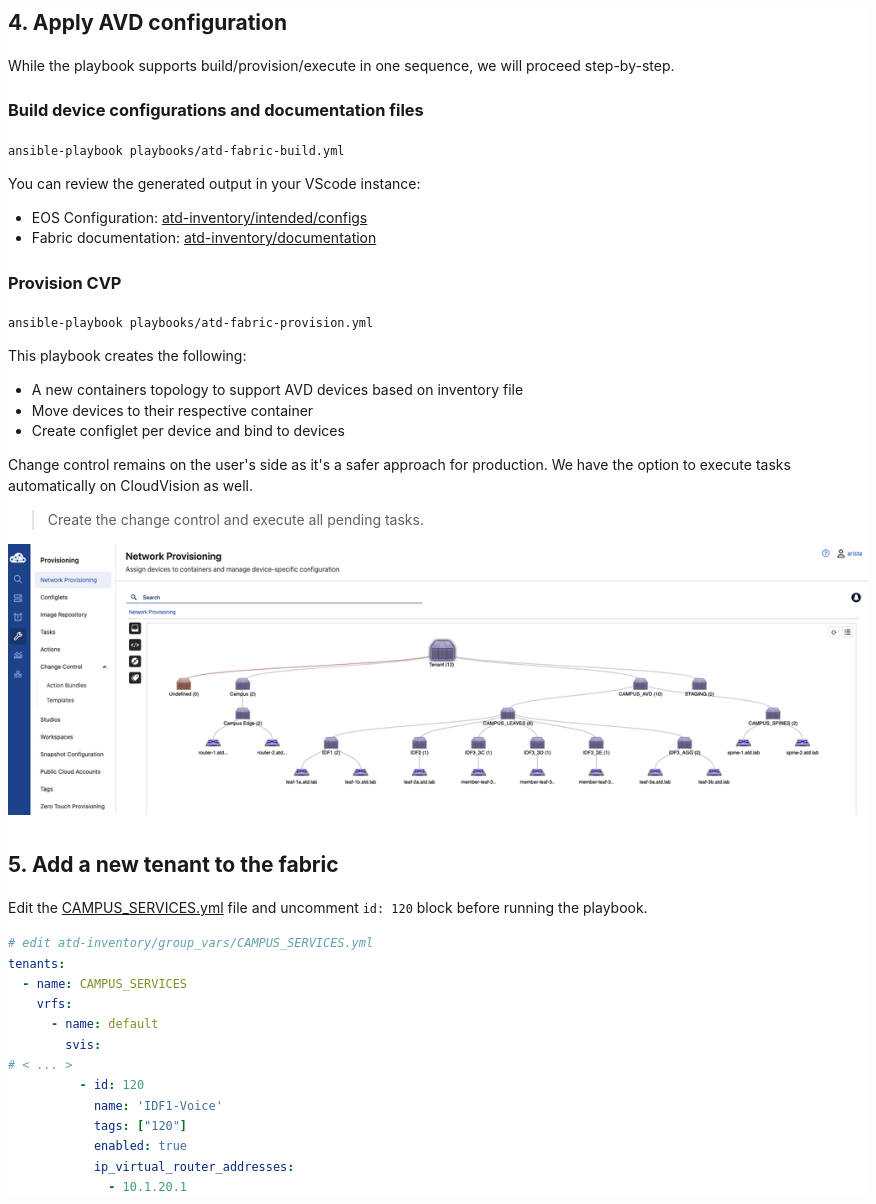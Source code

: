 ## 4. Apply AVD configuration

While the playbook supports build/provision/execute in one sequence, we will proceed step-by-step.

### Build device configurations and documentation files

```bash
ansible-playbook playbooks/atd-fabric-build.yml
```

You can review the generated output in your VScode instance:

- EOS Configuration: [atd-inventory/intended/configs](atd-inventory/intended/configs)
- Fabric documentation: [atd-inventory/documentation](atd-inventory/documentation)

### Provision CVP

```bash
ansible-playbook playbooks/atd-fabric-provision.yml
```

This playbook creates the following:

- A new containers topology to support AVD devices based on inventory file
- Move devices to their respective container
- Create configlet per device and bind to devices

Change control remains on the user's side as it's a safer approach for production. We have the option to execute tasks automatically on CloudVision as well.

> Create the change control and execute all pending tasks.

![CloudVision Topology for AVD](./docs/imgs/atd-topo-avd.png)

## 5. Add a new tenant to the fabric

Edit the [CAMPUS_SERVICES.yml](atd-inventory/group_vars/CAMPUS_SERVICES.yml) file and uncomment `id: 120` block before running the playbook.

```yaml
# edit atd-inventory/group_vars/CAMPUS_SERVICES.yml
tenants:
  - name: CAMPUS_SERVICES
    vrfs:
      - name: default
        svis:
# < ... >
          - id: 120
            name: 'IDF1-Voice'
            tags: ["120"]
            enabled: true
            ip_virtual_router_addresses:
              - 10.1.20.1
```